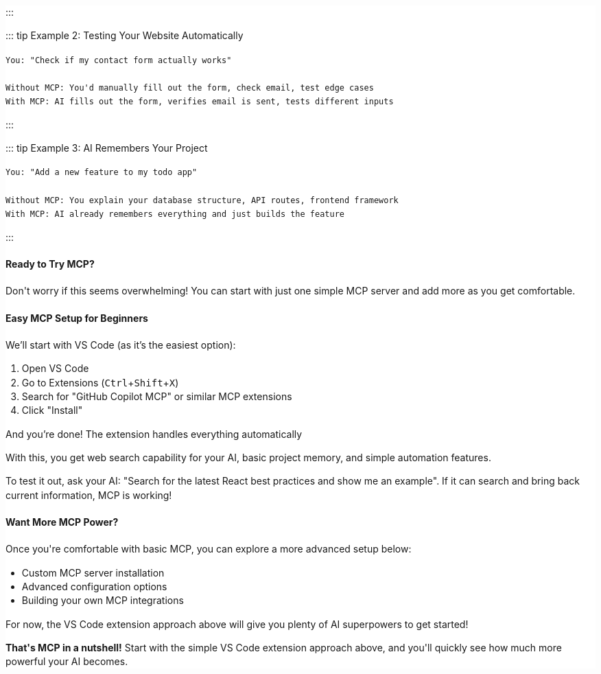 :::

::: tip Example 2: Testing Your Website Automatically

```plaintext
You: "Check if my contact form actually works"

Without MCP: You'd manually fill out the form, check email, test edge cases
With MCP: AI fills out the form, verifies email is sent, tests different inputs
```

:::

::: tip Example 3: AI Remembers Your Project

```plaintext
You: "Add a new feature to my todo app"

Without MCP: You explain your database structure, API routes, frontend framework
With MCP: AI already remembers everything and just builds the feature
```

:::

#### Ready to Try MCP?

Don't worry if this seems overwhelming! You can start with just one simple MCP server and add more as you get comfortable.

#### Easy MCP Setup for Beginners

We’ll start with VS Code (as it’s the easiest option):

1. Open VS Code
2. Go to Extensions (<kbd>Ctrl</kbd>+<kbd>Shift</kbd>+<kbd>X</kbd>)
3. Search for "GitHub Copilot MCP" or similar MCP extensions
4. Click "Install"

And you’re done! The extension handles everything automatically

With this, you get web search capability for your AI, basic project memory, and simple automation features.

To test it out, ask your AI: "Search for the latest React best practices and show me an example". If it can search and bring back current information, MCP is working!

#### Want More MCP Power?

Once you're comfortable with basic MCP, you can explore a more advanced setup below:

- Custom MCP server installation
- Advanced configuration options
- Building your own MCP integrations

For now, the VS Code extension approach above will give you plenty of AI superpowers to get started!

**That's MCP in a nutshell!** Start with the simple VS Code extension approach above, and you'll quickly see how much more powerful your AI becomes.
